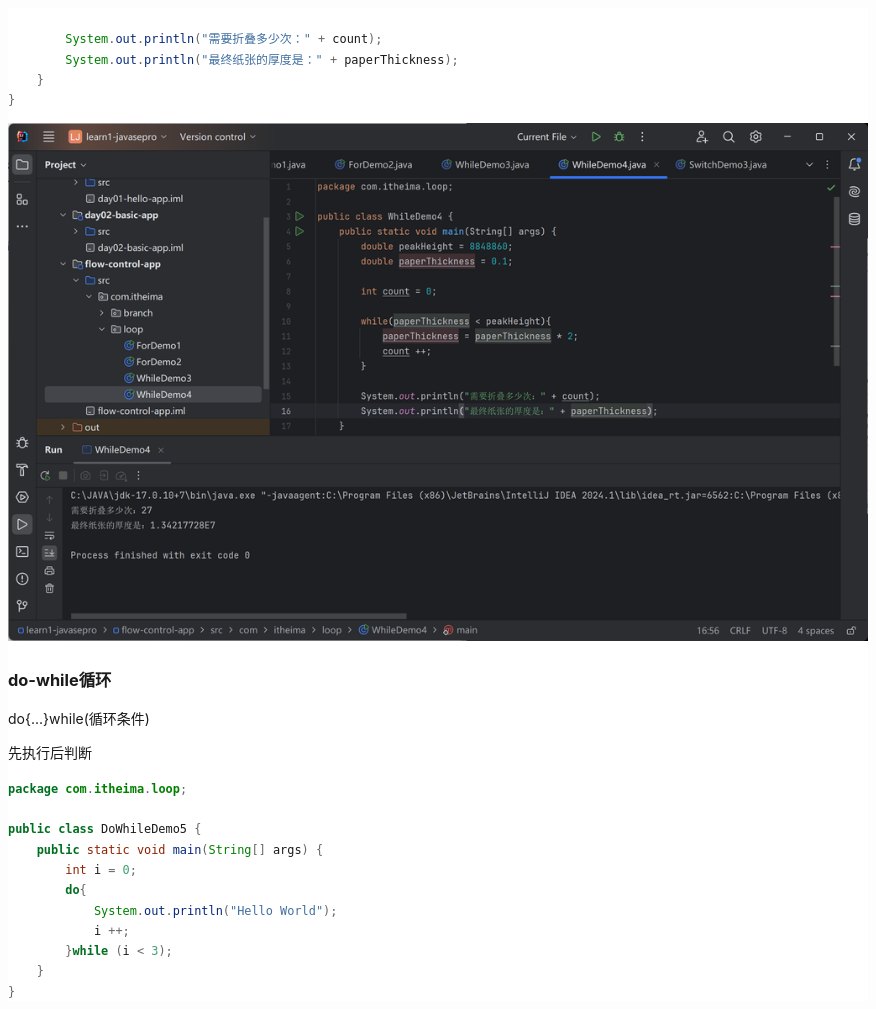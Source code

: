 ```java

        System.out.println("需要折叠多少次：" + count);
        System.out.println("最终纸张的厚度是：" + paperThickness);
    }
}

```

![image-20240422234030266](./05程序流程控制.assets/image-20240422234030266.png)



### do-while循环

do{...}while(循环条件)

先执行后判断

```java
package com.itheima.loop;

public class DoWhileDemo5 {
    public static void main(String[] args) {
        int i = 0;
        do{
            System.out.println("Hello World");
            i ++;
        }while (i < 3);
    }
}

```
